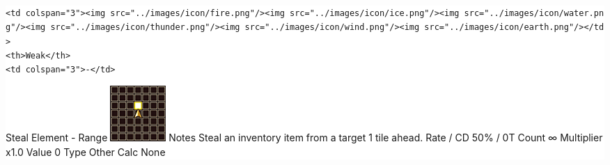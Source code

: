     <td colspan="3"><img src="../images/icon/fire.png"/><img src="../images/icon/ice.png"/><img src="../images/icon/water.png"/><img src="../images/icon/thunder.png"/><img src="../images/icon/wind.png"/><img src="../images/icon/earth.png"/></td>
    <th>Weak</th>
    <td colspan="3">-</td>
  </tr>
  <tr>
    <th colspan="13" class="abilityName">Steal</th>
  </tr>
  <tr class="elementIcon">
    <th>Element</th>
    <td>-</td>
    <th>Range</th>
    <td><img src="../images/other/1_ahead.png"/></td>
    <th>Notes</th>
    <td colspan="8" class="leftText">Steal an inventory item from a target 1 tile ahead.</td>
  </tr>
  <tr>
    <th>Rate / CD</th>
    <td colspan="2">50% / 0T</td>
    <th>Count</th>
    <td>∞</td>
    <th>Multiplier</th>
    <td>x1.0</td>
    <th>Value</th>
    <td>0</td>
    <th>Type</th>
    <td class="leftText">Other</td>
    <th>Calc</th>
    <td class="leftText">None</td>
  </tr>
</table>
